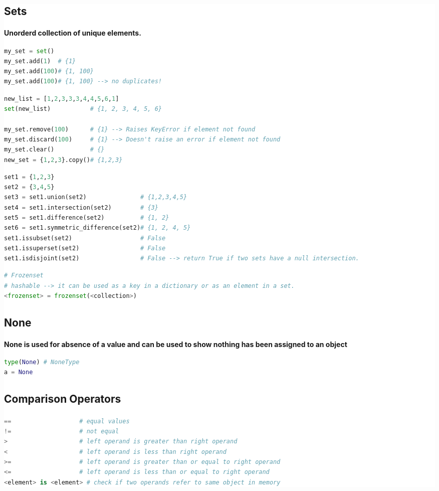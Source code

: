 Sets
---
**Unorderd collection of unique elements.**
```python
my_set = set()
my_set.add(1)  # {1}
my_set.add(100)# {1, 100}
my_set.add(100)# {1, 100} --> no duplicates!
```

```python
new_list = [1,2,3,3,3,4,4,5,6,1]
set(new_list)           # {1, 2, 3, 4, 5, 6}

my_set.remove(100)      # {1} --> Raises KeyError if element not found
my_set.discard(100)     # {1} --> Doesn't raise an error if element not found
my_set.clear()          # {}
new_set = {1,2,3}.copy()# {1,2,3}
```

```python
set1 = {1,2,3}
set2 = {3,4,5}
set3 = set1.union(set2)               # {1,2,3,4,5}
set4 = set1.intersection(set2)        # {3}
set5 = set1.difference(set2)          # {1, 2}
set6 = set1.symmetric_difference(set2)# {1, 2, 4, 5}
set1.issubset(set2)                   # False
set1.issuperset(set2)                 # False
set1.isdisjoint(set2)                 # False --> return True if two sets have a null intersection.

```

```python
# Frozenset
# hashable --> it can be used as a key in a dictionary or as an element in a set.
<frozenset> = frozenset(<collection>)
```

None
----
**None is used for absence of a value and can be used to show nothing has been assigned to an object**
```python
type(None) # NoneType
a = None
```

Comparison Operators
--------
```python
==                   # equal values
!=                   # not equal
>                    # left operand is greater than right operand
<                    # left operand is less than right operand
>=                   # left operand is greater than or equal to right operand
<=                   # left operand is less than or equal to right operand
<element> is <element> # check if two operands refer to same object in memory
```
